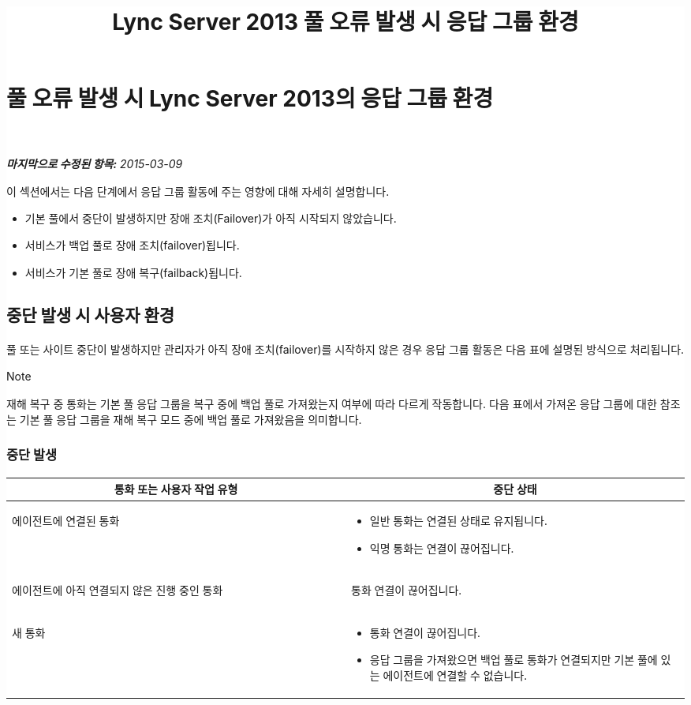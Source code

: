 ﻿---
title: Lync Server 2013 풀 오류 발생 시 응답 그룹 환경
TOCTitle: 풀 오류 발생 시 응답 그룹 환경
ms:assetid: 4e00fb38-64b1-4fd9-903d-7639177bc303
ms:mtpsurl: https://technet.microsoft.com/ko-kr/library/JJ204886(v=OCS.15)
ms:contentKeyID: 49303595
ms.date: 08/10/2015
mtps_version: v=OCS.15
ms.translationtype: HT
---

# 풀 오류 발생 시 Lync Server 2013의 응답 그룹 환경

 

_**마지막으로 수정된 항목:** 2015-03-09_

이 섹션에서는 다음 단계에서 응답 그룹 활동에 주는 영향에 대해 자세히 설명합니다.

  - 기본 풀에서 중단이 발생하지만 장애 조치(Failover)가 아직 시작되지 않았습니다.

  - 서비스가 백업 풀로 장애 조치(failover)됩니다.

  - 서비스가 기본 풀로 장애 복구(failback)됩니다.

## 중단 발생 시 사용자 환경

풀 또는 사이트 중단이 발생하지만 관리자가 아직 장애 조치(failover)를 시작하지 않은 경우 응답 그룹 활동은 다음 표에 설명된 방식으로 처리됩니다.


> [!NOTE]
> 재해 복구 중 통화는 기본 풀 응답 그룹을 복구 중에 백업 풀로 가져왔는지 여부에 따라 다르게 작동합니다. 다음 표에서 가져온 응답 그룹에 대한 참조는 기본 풀 응답 그룹을 재해 복구 모드 중에 백업 풀로 가져왔음을 의미합니다.



### 중단 발생

<table>
<colgroup>
<col style="width: 50%" />
<col style="width: 50%" />
</colgroup>
<thead>
<tr class="header">
<th>통화 또는 사용자 작업 유형</th>
<th>중단 상태</th>
</tr>
</thead>
<tbody>
<tr class="odd">
<td><p>에이전트에 연결된 통화</p></td>
<td><ul>
<li><p>일반 통화는 연결된 상태로 유지됩니다.</p></li>
<li><p>익명 통화는 연결이 끊어집니다.</p></li>
</ul></td>
</tr>
<tr class="even">
<td><p>에이전트에 아직 연결되지 않은 진행 중인 통화</p></td>
<td><p>통화 연결이 끊어집니다.</p></td>
</tr>
<tr class="odd">
<td><p>새 통화</p></td>
<td><ul>
<li><p>통화 연결이 끊어집니다.</p></li>
<li><p>응답 그룹을 가져왔으면 백업 풀로 통화가 연결되지만 기본 풀에 있는 에이전트에 연결할 수 없습니다.</p></li>
</ul></td>
